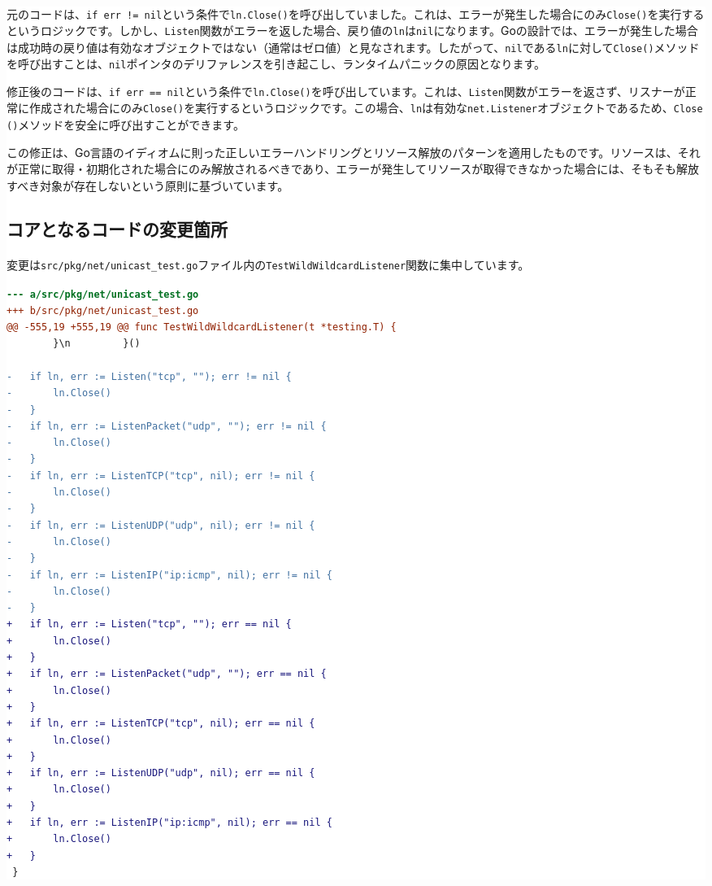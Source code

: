 元のコードは、`if err != nil`という条件で`ln.Close()`を呼び出していました。これは、エラーが発生した場合にのみ`Close()`を実行するというロジックです。しかし、`Listen`関数がエラーを返した場合、戻り値の`ln`は`nil`になります。Goの設計では、エラーが発生した場合は成功時の戻り値は有効なオブジェクトではない（通常はゼロ値）と見なされます。したがって、`nil`である`ln`に対して`Close()`メソッドを呼び出すことは、`nil`ポインタのデリファレンスを引き起こし、ランタイムパニックの原因となります。

修正後のコードは、`if err == nil`という条件で`ln.Close()`を呼び出しています。これは、`Listen`関数がエラーを返さず、リスナーが正常に作成された場合にのみ`Close()`を実行するというロジックです。この場合、`ln`は有効な`net.Listener`オブジェクトであるため、`Close()`メソッドを安全に呼び出すことができます。

この修正は、Go言語のイディオムに則った正しいエラーハンドリングとリソース解放のパターンを適用したものです。リソースは、それが正常に取得・初期化された場合にのみ解放されるべきであり、エラーが発生してリソースが取得できなかった場合には、そもそも解放すべき対象が存在しないという原則に基づいています。

## コアとなるコードの変更箇所

変更は`src/pkg/net/unicast_test.go`ファイル内の`TestWildWildcardListener`関数に集中しています。

```diff
--- a/src/pkg/net/unicast_test.go
+++ b/src/pkg/net/unicast_test.go
@@ -555,19 +555,19 @@ func TestWildWildcardListener(t *testing.T) {
 		}\n     	}()
 
-	if ln, err := Listen("tcp", ""); err != nil {
-		ln.Close()
-	}
-	if ln, err := ListenPacket("udp", ""); err != nil {
-		ln.Close()
-	}
-	if ln, err := ListenTCP("tcp", nil); err != nil {
-		ln.Close()
-	}
-	if ln, err := ListenUDP("udp", nil); err != nil {
-		ln.Close()
-	}
-	if ln, err := ListenIP("ip:icmp", nil); err != nil {
-		ln.Close()
-	}
+	if ln, err := Listen("tcp", ""); err == nil {
+		ln.Close()
+	}
+	if ln, err := ListenPacket("udp", ""); err == nil {
+		ln.Close()
+	}
+	if ln, err := ListenTCP("tcp", nil); err == nil {
+		ln.Close()
+	}
+	if ln, err := ListenUDP("udp", nil); err == nil {
+		ln.Close()
+	}
+	if ln, err := ListenIP("ip:icmp", nil); err == nil {
+		ln.Close()
+	}
 }
```
